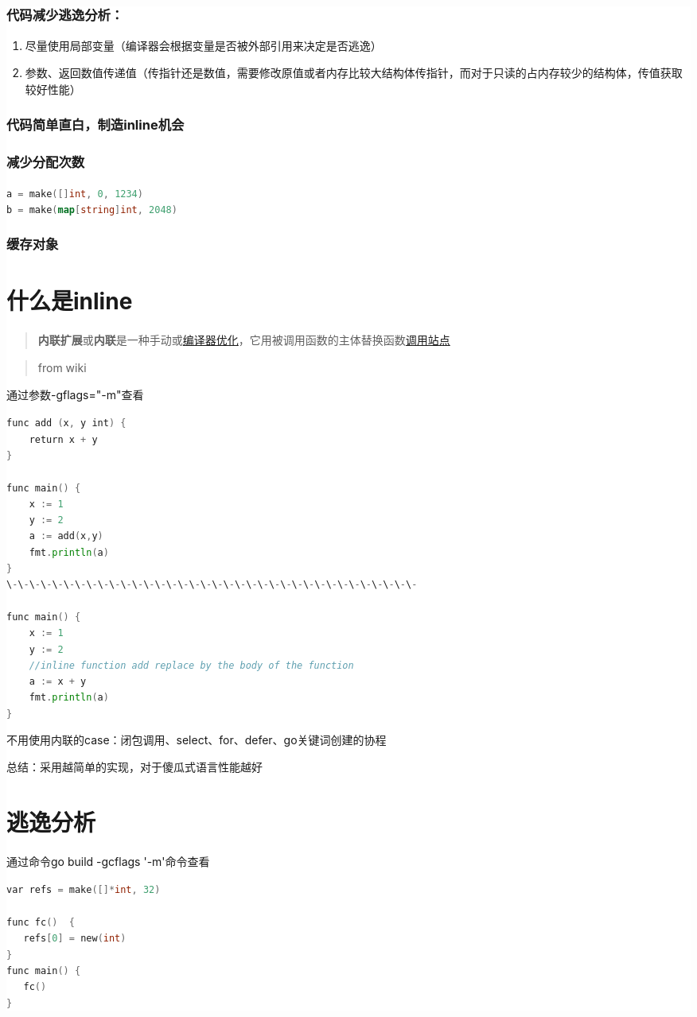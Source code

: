 ### 代码减少逃逸分析：

1.  尽量使用局部变量（编译器会根据变量是否被外部引用来决定是否逃逸）
    

2.  参数、返回数值传递值（传指针还是数值，需要修改原值或者内存比较大结构体传指针，而对于只读的占内存较少的结构体，传值获取较好性能）
    

### 代码简单直白，制造inline机会

### 减少分配次数

```go
a = make([]int, 0, 1234)
b = make(map[string]int, 2048)
```

### 缓存对象

什么是inline
=========

> **内联扩展**或**内联**是一种手动或[编译器优化](https://en.wikipedia.org/wiki/Compiler_optimization)，它用被调用函数的主体替换函数[调用站点](https://en.wikipedia.org/wiki/Call_site)

> from wiki

通过参数-gflags="-m"查看

```go
func add (x, y int) {
    return x + y
}

func main() {
    x := 1
    y := 2
    a := add(x,y)
    fmt.println(a)
}
\-\-\-\-\-\-\-\-\-\-\-\-\-\-\-\-\-\-\-\-\-\-\-\-\-\-\-\-\-\-\-\-\-\-\-\-

func main() {
    x := 1
    y := 2
    //inline function add replace by the body of the function
    a := x + y
    fmt.println(a)
}
```

不用使用内联的case：闭包调用、select、for、defer、go关键词创建的协程

总结：采用越简单的实现，对于傻瓜式语言性能越好

逃逸分析
====

通过命令go build -gcflags '-m'命令查看

```go
var refs = make([]*int, 32)

func fc()  {
   refs[0] = new(int)
}
func main() {
   fc()
}
```